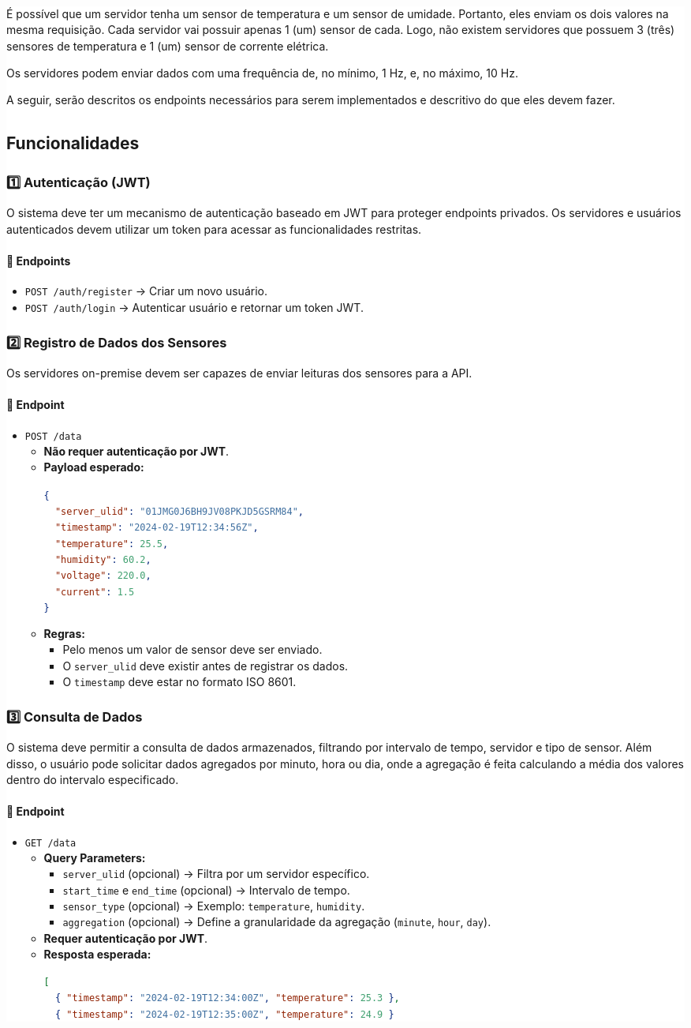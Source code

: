 É possível que um servidor tenha um sensor de temperatura e um sensor de umidade.
Portanto, eles enviam os dois valores na mesma requisição. Cada servidor vai possuir
apenas 1 (um) sensor de cada. Logo, não existem servidores que possuem 3 (três)
sensores de temperatura e 1 (um) sensor de corrente elétrica.

Os servidores podem enviar dados com uma frequência de, no mínimo, 1 Hz, e, no
máximo, 10 Hz.

A seguir, serão descritos os endpoints necessários para serem implementados e
descritivo do que eles devem fazer.

## Funcionalidades

### 1️⃣ Autenticação (JWT)
O sistema deve ter um mecanismo de autenticação baseado em JWT para proteger endpoints
privados. Os servidores e usuários autenticados devem utilizar um token para acessar as
funcionalidades restritas.

#### 🔹 Endpoints
- `POST /auth/register` → Criar um novo usuário.
- `POST /auth/login` → Autenticar usuário e retornar um token JWT.

### 2️⃣ Registro de Dados dos Sensores
Os servidores on-premise devem ser capazes de enviar leituras dos sensores para a API.

#### 🔹 Endpoint
- `POST /data`
  - **Não requer autenticação por JWT**.
  - **Payload esperado:**
    ```json
    {
      "server_ulid": "01JMG0J6BH9JV08PKJD5GSRM84",
      "timestamp": "2024-02-19T12:34:56Z",
      "temperature": 25.5,
      "humidity": 60.2,
      "voltage": 220.0,
      "current": 1.5
    }
    ```
  - **Regras:**
    - Pelo menos um valor de sensor deve ser enviado.
    - O `server_ulid` deve existir antes de registrar os dados.
    - O `timestamp` deve estar no formato ISO 8601.

### 3️⃣ Consulta de Dados
O sistema deve permitir a consulta de dados armazenados, filtrando por intervalo de tempo,
servidor e tipo de sensor. Além disso, o usuário pode solicitar dados agregados por minuto,
hora ou dia, onde a agregação é feita calculando a média dos valores dentro do intervalo
especificado.

#### 🔹 Endpoint
- `GET /data`
  - **Query Parameters:**
    - `server_ulid` (opcional) → Filtra por um servidor específico.
    - `start_time` e `end_time` (opcional) → Intervalo de tempo.
    - `sensor_type` (opcional) → Exemplo: `temperature`, `humidity`.
    - `aggregation` (opcional) → Define a granularidade da agregação (`minute`, `hour`, `day`).
  - **Requer autenticação por JWT**.
  - **Resposta esperada:**
    ```json
    [
      { "timestamp": "2024-02-19T12:34:00Z", "temperature": 25.3 },
      { "timestamp": "2024-02-19T12:35:00Z", "temperature": 24.9 }